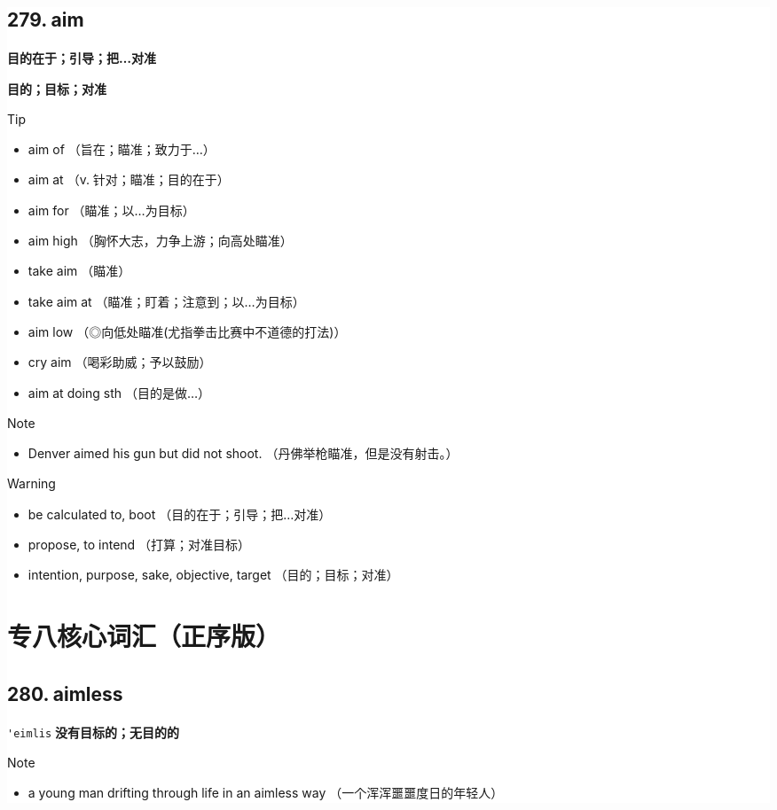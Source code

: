 ## 279. aim

**目的在于；引导；把…对准**

**目的；目标；对准**

> [!TIP]
>
> - aim of （旨在；瞄准；致力于…）
>
> - aim at （v. 针对；瞄准；目的在于）
>
> - aim for （瞄准；以…为目标）
>
> - aim high （胸怀大志，力争上游；向高处瞄准）
>
> - take aim （瞄准）
>
> - take aim at （瞄准；盯着；注意到；以…为目标）
>
> - aim low （◎向低处瞄准(尤指拳击比赛中不道德的打法)）
>
> - cry aim （喝彩助威；予以鼓励）
>
> - aim at doing sth （目的是做…）
>

> [!NOTE]
>
> - Denver aimed his gun but did not shoot. （丹佛举枪瞄准，但是没有射击。）
>

> [!WARNING]
>
> - be calculated to, boot （目的在于；引导；把…对准）
>
> - propose, to intend （打算；对准目标）
>
> - intention, purpose, sake, objective, target （目的；目标；对准）
>

# 专八核心词汇（正序版）

## 280. aimless

`'eimlis`  **没有目标的；无目的的**

> [!NOTE]
>
> - a young man drifting through life in an aimless way （一个浑浑噩噩度日的年轻人）
>
